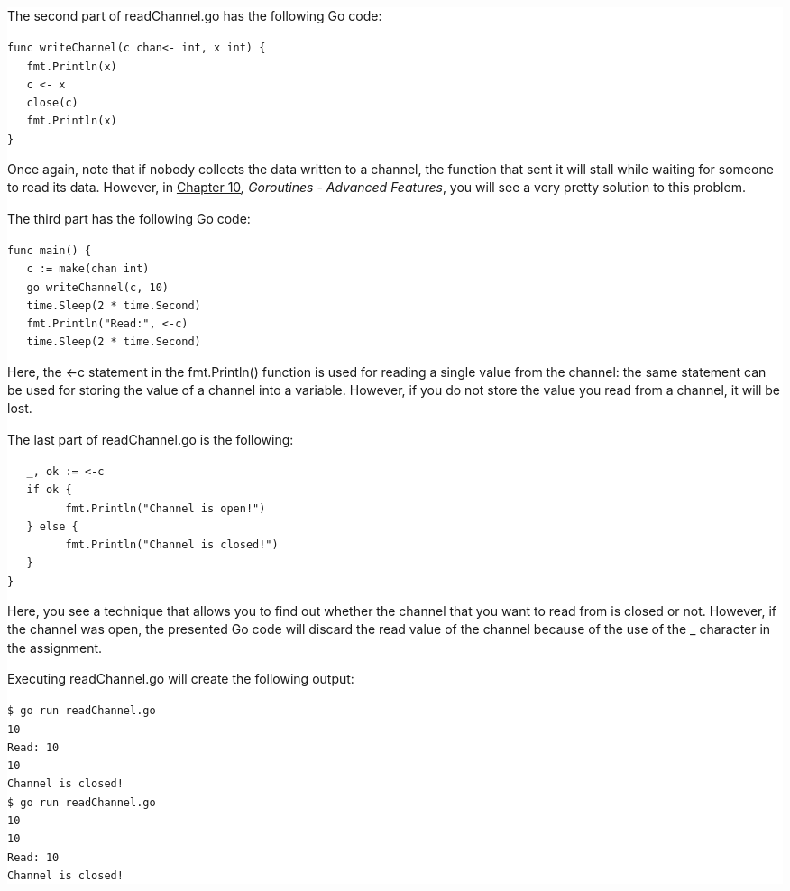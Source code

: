 The second part of readChannel.go has the following Go code:

```markup
func writeChannel(c chan<- int, x int) { 
   fmt.Println(x) 
   c <- x 
   close(c) 
   fmt.Println(x) 
} 
```

Once again, note that if nobody collects the data written to a channel, the function that sent it will stall while waiting for someone to read its data. However, in [Chapter 10](https://subscription.imaginedevops.io/book/programming/9781787125643/10)_,_ _Goroutines - Advanced Features_, you will see a very pretty solution to this problem.

The third part has the following Go code:

```markup
func main() { 
   c := make(chan int) 
   go writeChannel(c, 10) 
   time.Sleep(2 * time.Second) 
   fmt.Println("Read:", <-c) 
   time.Sleep(2 * time.Second) 
```

Here, the <-c statement in the fmt.Println() function is used for reading a single value from the channel: the same statement can be used for storing the value of a channel into a variable. However, if you do not store the value you read from a channel, it will be lost.

The last part of readChannel.go is the following:

```markup
   _, ok := <-c 
   if ok { 
         fmt.Println("Channel is open!") 
   } else { 
         fmt.Println("Channel is closed!") 
   } 
} 
```

Here, you see a technique that allows you to find out whether the channel that you want to read from is closed or not. However, if the channel was open, the presented Go code will discard the read value of the channel because of the use of the \_ character in the assignment.

Executing readChannel.go will create the following output:

```markup
$ go run readChannel.go
10
Read: 10
10
Channel is closed!
$ go run readChannel.go
10
10
Read: 10
Channel is closed!
```
